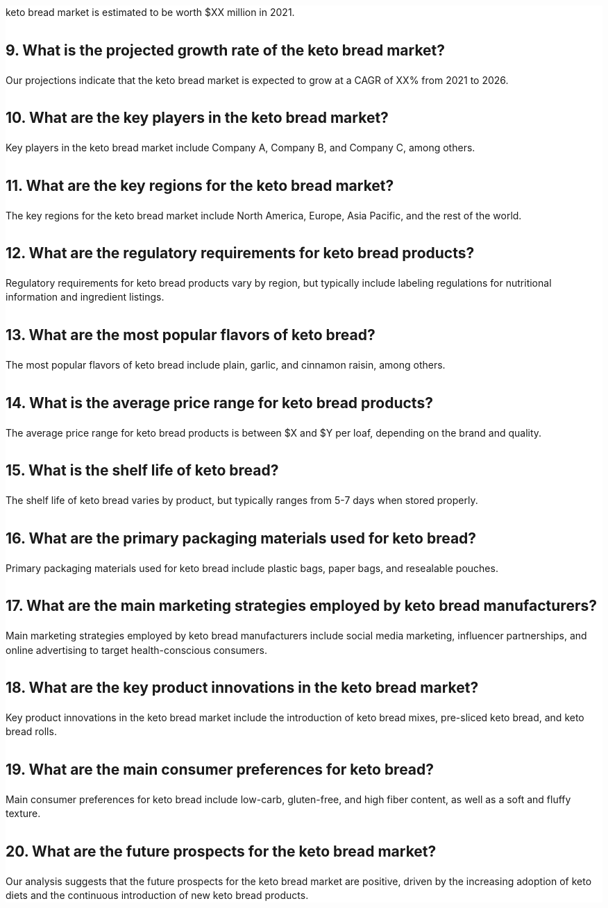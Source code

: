 keto bread market is estimated to be worth $XX million in 2021.</p><h2>9. What is the projected growth rate of the keto bread market?</h2><p>Our projections indicate that the keto bread market is expected to grow at a CAGR of XX% from 2021 to 2026.</p><h2>10. What are the key players in the keto bread market?</h2><p>Key players in the keto bread market include Company A, Company B, and Company C, among others.</p><h2>11. What are the key regions for the keto bread market?</h2><p>The key regions for the keto bread market include North America, Europe, Asia Pacific, and the rest of the world.</p><h2>12. What are the regulatory requirements for keto bread products?</h2><p>Regulatory requirements for keto bread products vary by region, but typically include labeling regulations for nutritional information and ingredient listings.</p><h2>13. What are the most popular flavors of keto bread?</h2><p>The most popular flavors of keto bread include plain, garlic, and cinnamon raisin, among others.</p><h2>14. What is the average price range for keto bread products?</h2><p>The average price range for keto bread products is between $X and $Y per loaf, depending on the brand and quality.</p><h2>15. What is the shelf life of keto bread?</h2><p>The shelf life of keto bread varies by product, but typically ranges from 5-7 days when stored properly.</p><h2>16. What are the primary packaging materials used for keto bread?</h2><p>Primary packaging materials used for keto bread include plastic bags, paper bags, and resealable pouches.</p><h2>17. What are the main marketing strategies employed by keto bread manufacturers?</h2><p>Main marketing strategies employed by keto bread manufacturers include social media marketing, influencer partnerships, and online advertising to target health-conscious consumers.</p><h2>18. What are the key product innovations in the keto bread market?</h2><p>Key product innovations in the keto bread market include the introduction of keto bread mixes, pre-sliced keto bread, and keto bread rolls.</p><h2>19. What are the main consumer preferences for keto bread?</h2><p>Main consumer preferences for keto bread include low-carb, gluten-free, and high fiber content, as well as a soft and fluffy texture.</p><h2>20. What are the future prospects for the keto bread market?</h2><p>Our analysis suggests that the future prospects for the keto bread market are positive, driven by the increasing adoption of keto diets and the continuous introduction of new keto bread products.</p></body></html></strong></p>
